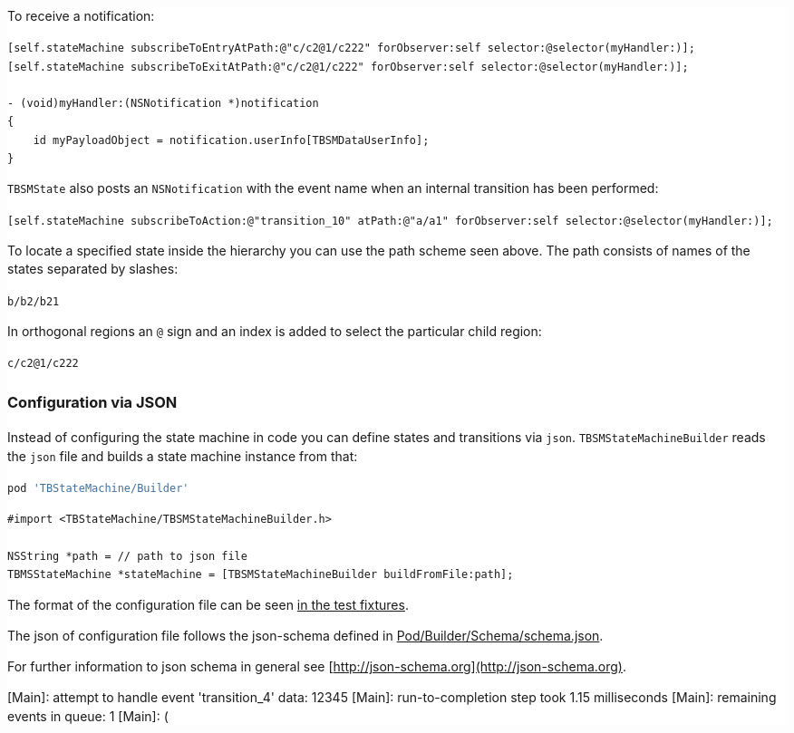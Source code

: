 To receive a notification:

```objc
[self.stateMachine subscribeToEntryAtPath:@"c/c2@1/c222" forObserver:self selector:@selector(myHandler:)];
[self.stateMachine subscribeToExitAtPath:@"c/c2@1/c222" forObserver:self selector:@selector(myHandler:)];

- (void)myHandler:(NSNotification *)notification
{
    id myPayloadObject = notification.userInfo[TBSMDataUserInfo];
}
```

`TBSMState` also posts an `NSNotification` with the event name when an internal transition has been performed:

```objc
[self.stateMachine subscribeToAction:@"transition_10" atPath:@"a/a1" forObserver:self selector:@selector(myHandler:)];
```

To locate a specified state inside the hierarchy you can use the path scheme seen above. The path consists of names of the states separated by slashes:

```
b/b2/b21
```

In orthogonal regions an `@` sign and an index is added to select the particular child region:

```
c/c2@1/c222
```

### Configuration via JSON

Instead of configuring the state machine in code you can define states and transitions via `json`.
`TBSMStateMachineBuilder` reads the `json` file and builds a state machine instance from that:

```ruby
pod 'TBStateMachine/Builder'
```

```objc
#import <TBStateMachine/TBSMStateMachineBuilder.h>

NSString *path = // path to json file
TBMSStateMachine *stateMachine = [TBSMStateMachineBuilder buildFromFile:path];
```

The format of the configuration file can be seen [in the test fixtures](https://github.com/jkrumow/TBStateMachine/tree/master/Example/Tests/Fixtures).

The json of configuration file follows the json-schema defined in [Pod/Builder/Schema/schema.json](https://github.com/jkrumow/TBStateMachine/blob/master/Pod/Builder/Schema/schema.json).

For further information to json schema in general see [http://json-schema.org](http://json-schema.org).


[Main]: attempt to handle event 'transition_4' data: 12345
[Main]: run-to-completion step took 1.15 milliseconds
[Main]: remaining events in queue: 1
[Main]: (